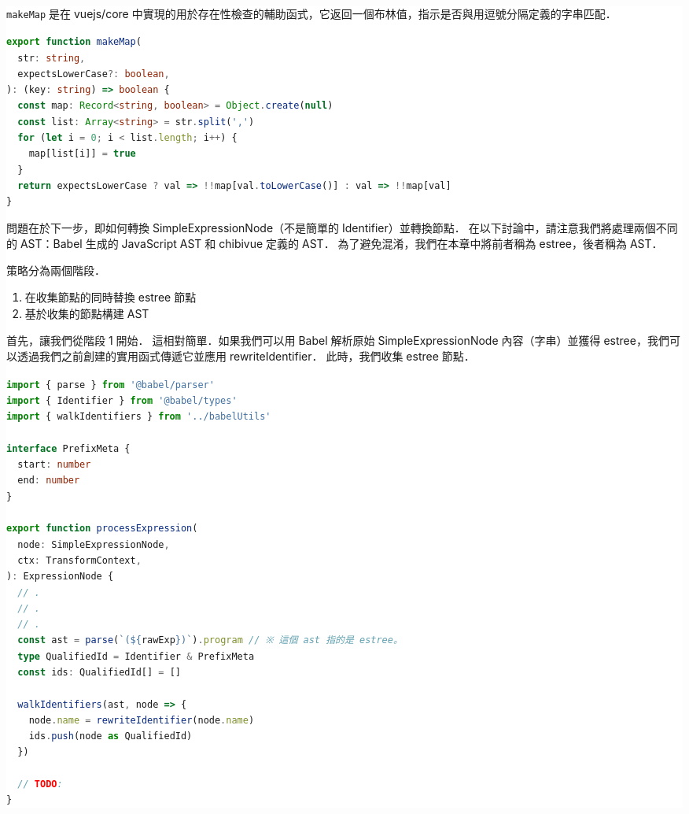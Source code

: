`makeMap` 是在 vuejs/core 中實現的用於存在性檢查的輔助函式，它返回一個布林值，指示是否與用逗號分隔定義的字串匹配．

```ts
export function makeMap(
  str: string,
  expectsLowerCase?: boolean,
): (key: string) => boolean {
  const map: Record<string, boolean> = Object.create(null)
  const list: Array<string> = str.split(',')
  for (let i = 0; i < list.length; i++) {
    map[list[i]] = true
  }
  return expectsLowerCase ? val => !!map[val.toLowerCase()] : val => !!map[val]
}
```

問題在於下一步，即如何轉換 SimpleExpressionNode（不是簡單的 Identifier）並轉換節點．
在以下討論中，請注意我們將處理兩個不同的 AST：Babel 生成的 JavaScript AST 和 chibivue 定義的 AST．
為了避免混淆，我們在本章中將前者稱為 estree，後者稱為 AST．

策略分為兩個階段．

1. 在收集節點的同時替換 estree 節點
2. 基於收集的節點構建 AST

首先，讓我們從階段 1 開始．
這相對簡單．如果我們可以用 Babel 解析原始 SimpleExpressionNode 內容（字串）並獲得 estree，我們可以透過我們之前創建的實用函式傳遞它並應用 rewriteIdentifier．
此時，我們收集 estree 節點．

```ts
import { parse } from '@babel/parser'
import { Identifier } from '@babel/types'
import { walkIdentifiers } from '../babelUtils'

interface PrefixMeta {
  start: number
  end: number
}

export function processExpression(
  node: SimpleExpressionNode,
  ctx: TransformContext,
): ExpressionNode {
  // .
  // .
  // .
  const ast = parse(`(${rawExp})`).program // ※ 這個 ast 指的是 estree。
  type QualifiedId = Identifier & PrefixMeta
  const ids: QualifiedId[] = []

  walkIdentifiers(ast, node => {
    node.name = rewriteIdentifier(node.name)
    ids.push(node as QualifiedId)
  })

  // TODO:
}
```
